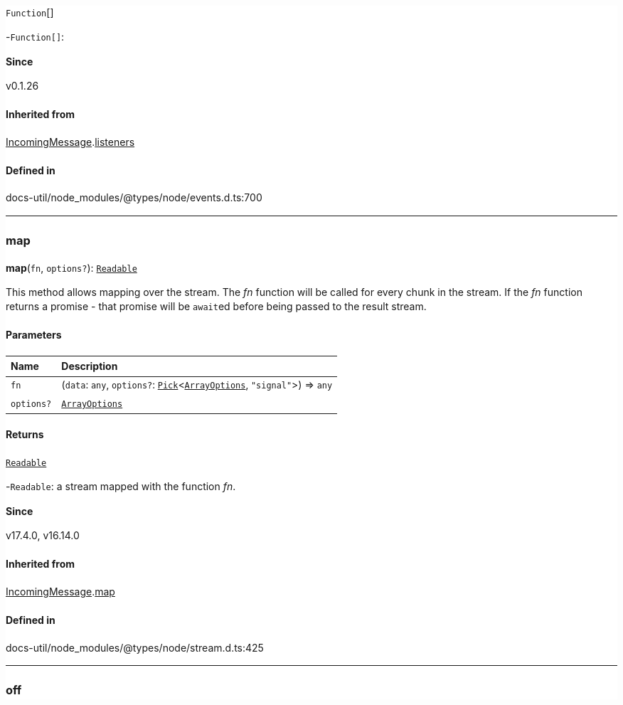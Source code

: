 `Function`[]

-`Function[]`: 

**Since**

v0.1.26

#### Inherited from

[IncomingMessage](../classes/IncomingMessage.md).[listeners](../classes/IncomingMessage.md#listeners)

#### Defined in

docs-util/node_modules/@types/node/events.d.ts:700

___

### map

**map**(`fn`, `options?`): [`Readable`](../classes/Readable.md)

This method allows mapping over the stream. The *fn* function will be called for every chunk in the stream.
If the *fn* function returns a promise - that promise will be `await`ed before being passed to the result stream.

#### Parameters

| Name | Description |
| :------ | :------ |
| `fn` | (`data`: `any`, `options?`: [`Pick`](../types/Pick.md)<[`ArrayOptions`](ArrayOptions.md), ``"signal"``\>) => `any` | a function to map over every chunk in the stream. Async or not. |
| `options?` | [`ArrayOptions`](ArrayOptions.md) |

#### Returns

[`Readable`](../classes/Readable.md)

-`Readable`: a stream mapped with the function *fn*.

**Since**

v17.4.0, v16.14.0

#### Inherited from

[IncomingMessage](../classes/IncomingMessage.md).[map](../classes/IncomingMessage.md#map)

#### Defined in

docs-util/node_modules/@types/node/stream.d.ts:425

___

### off
